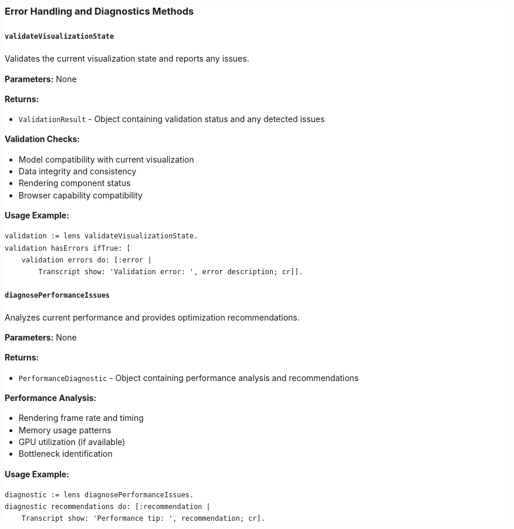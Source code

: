 ### Error Handling and Diagnostics Methods

#### `validateVisualizationState`
Validates the current visualization state and reports any issues.

**Parameters:** None

**Returns:**
- `ValidationResult` - Object containing validation status and any detected issues

**Validation Checks:**
- Model compatibility with current visualization
- Data integrity and consistency
- Rendering component status
- Browser capability compatibility

**Usage Example:**
```smalltalk
validation := lens validateVisualizationState.
validation hasErrors ifTrue: [
    validation errors do: [:error |
        Transcript show: 'Validation error: ', error description; cr]].
```

#### `diagnosePerformanceIssues`
Analyzes current performance and provides optimization recommendations.

**Parameters:** None

**Returns:**
- `PerformanceDiagnostic` - Object containing performance analysis and recommendations

**Performance Analysis:**
- Rendering frame rate and timing
- Memory usage patterns
- GPU utilization (if available)
- Bottleneck identification

**Usage Example:**
```smalltalk
diagnostic := lens diagnosePerformanceIssues.
diagnostic recommendations do: [:recommendation |
    Transcript show: 'Performance tip: ', recommendation; cr].
```